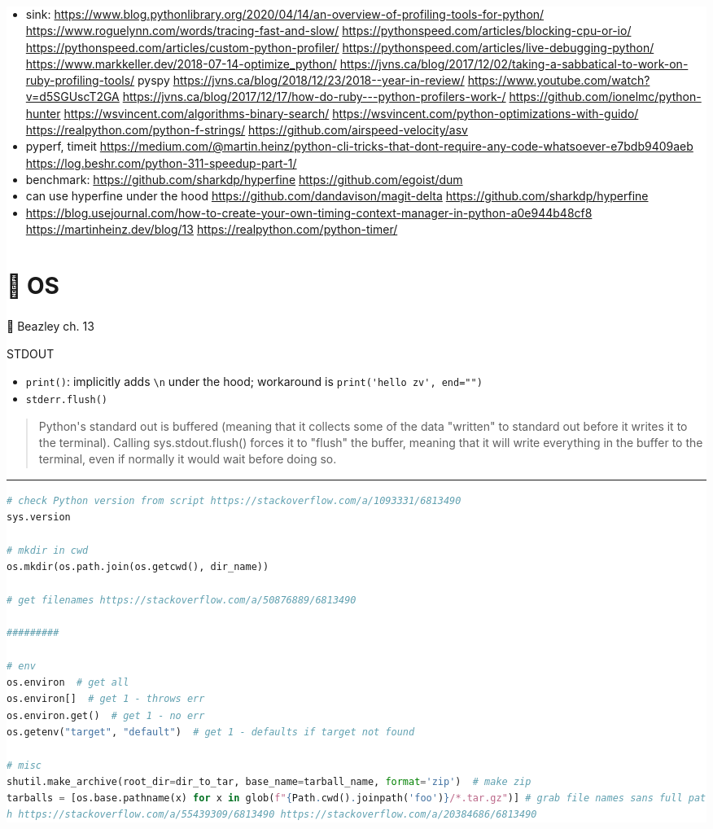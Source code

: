 * sink: https://www.blog.pythonlibrary.org/2020/04/14/an-overview-of-profiling-tools-for-python/ https://www.roguelynn.com/words/tracing-fast-and-slow/ https://pythonspeed.com/articles/blocking-cpu-or-io/ https://pythonspeed.com/articles/custom-python-profiler/ https://pythonspeed.com/articles/live-debugging-python/ https://www.markkeller.dev/2018-07-14-optimize_python/ https://jvns.ca/blog/2017/12/02/taking-a-sabbatical-to-work-on-ruby-profiling-tools/ pyspy https://jvns.ca/blog/2018/12/23/2018--year-in-review/ https://www.youtube.com/watch?v=d5SGUscT2GA https://jvns.ca/blog/2017/12/17/how-do-ruby---python-profilers-work-/ https://github.com/ionelmc/python-hunter https://wsvincent.com/algorithms-binary-search/ https://wsvincent.com/python-optimizations-with-guido/ https://realpython.com/python-f-strings/ https://github.com/airspeed-velocity/asv
* pyperf, timeit https://medium.com/@martin.heinz/python-cli-tricks-that-dont-require-any-code-whatsoever-e7bdb9409aeb https://log.beshr.com/python-311-speedup-part-1/
* benchmark: https://github.com/sharkdp/hyperfine https://github.com/egoist/dum
* can use hyperfine under the hood https://github.com/dandavison/magit-delta https://github.com/sharkdp/hyperfine
* https://blog.usejournal.com/how-to-create-your-own-timing-context-manager-in-python-a0e944b48cf8 https://martinheinz.dev/blog/13 https://realpython.com/python-timer/

# 🤖 OS

📙 Beazley ch. 13

STDOUT
* `print()`: implicitly adds `\n` under the hood; workaround is `print('hello zv', end="")`
* `stderr.flush()`
> Python's standard out is buffered (meaning that it collects some of the data "written" to standard out before it writes it to the terminal). Calling sys.stdout.flush() forces it to "flush" the buffer, meaning that it will write everything in the buffer to the terminal, even if normally it would wait before doing so.

---

```python
# check Python version from script https://stackoverflow.com/a/1093331/6813490
sys.version

# mkdir in cwd
os.mkdir(os.path.join(os.getcwd(), dir_name))

# get filenames https://stackoverflow.com/a/50876889/6813490

#########

# env
os.environ  # get all
os.environ[]  # get 1 - throws err
os.environ.get()  # get 1 - no err
os.getenv("target", "default")  # get 1 - defaults if target not found

# misc
shutil.make_archive(root_dir=dir_to_tar, base_name=tarball_name, format='zip')  # make zip
tarballs = [os.base.pathname(x) for x in glob(f"{Path.cwd().joinpath('foo')}/*.tar.gz")] # grab file names sans full path https://stackoverflow.com/a/55439309/6813490 https://stackoverflow.com/a/20384686/6813490
```
